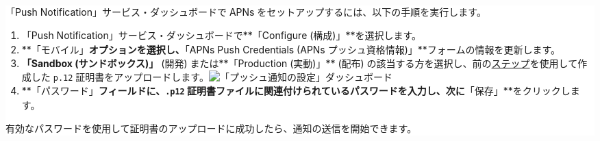 「Push Notification」サービス・ダッシュボードで APNs をセットアップするには、以下の手順を実行します。

1. 「Push Notification」サービス・ダッシュボードで**「Configure (構成)」**を選択します。
2. **「モバイル」**オプションを選択し、**「APNs Push Credentials (APNs プッシュ資格情報)」**フォームの情報を更新します。
3. **「Sandbox (サンドボックス)」** (開発) または**「Production (実動)」** (配布) の該当する方を選択し、前の[ステップ](#step18)を使用して作成した `p.12` 証明書をアップロードします。![「プッシュ通知の設定」ダッシュボード](images/wizard.jpg)
3. **「パスワード」**フィールドに、`.p12` 証明書ファイルに関連付けられているパスワードを入力し、次に**「保存」**をクリックします。

有効なパスワードを使用して証明書のアップロードに成功したら、通知の送信を開始できます。
